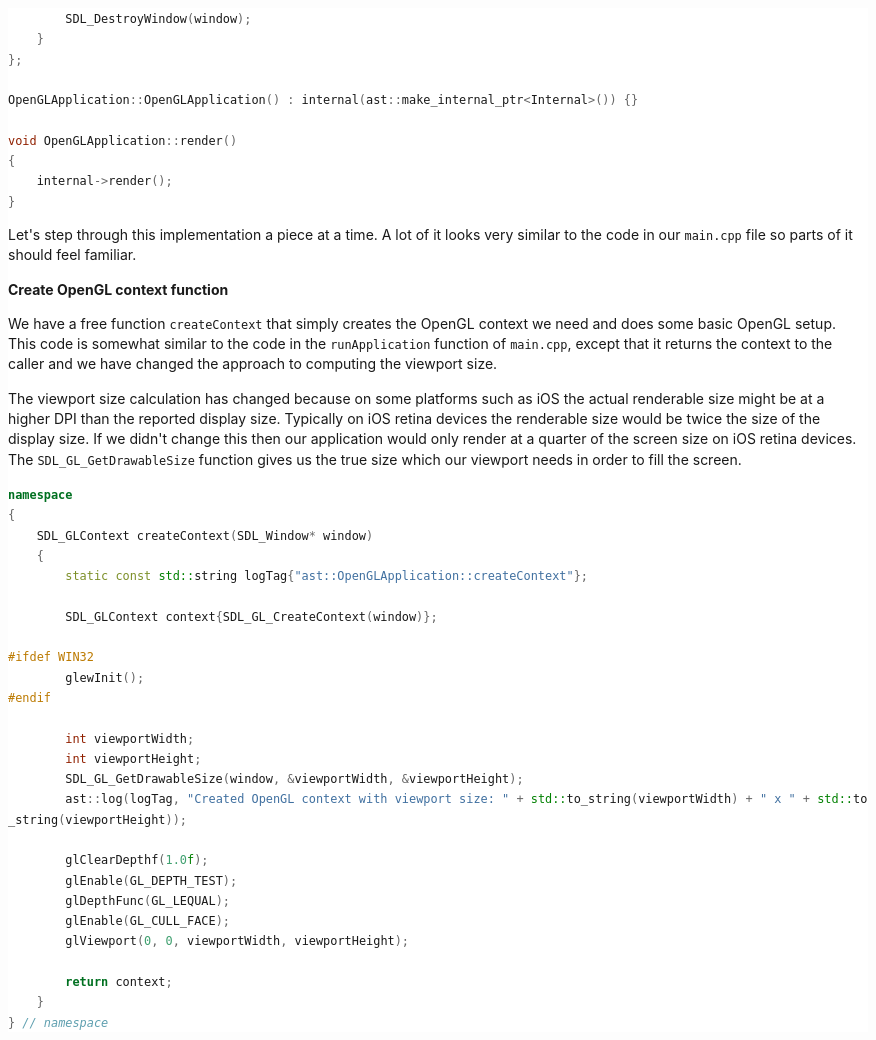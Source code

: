 ```cpp
        SDL_DestroyWindow(window);
    }
};

OpenGLApplication::OpenGLApplication() : internal(ast::make_internal_ptr<Internal>()) {}

void OpenGLApplication::render()
{
    internal->render();
}
```

Let's step through this implementation a piece at a time. A lot of it looks very similar to the code in our `main.cpp` file so parts of it should feel familiar.

**Create OpenGL context function**

We have a free function `createContext` that simply creates the OpenGL context we need and does some basic OpenGL setup. This code is somewhat similar to the code in the `runApplication` function of `main.cpp`, except that it returns the context to the caller and we have changed the approach to computing the viewport size.

The viewport size calculation has changed because on some platforms such as iOS the actual renderable size might be at a higher DPI than the reported display size. Typically on iOS retina devices the renderable size would be twice the size of the display size. If we didn't change this then our application would only render at a quarter of the screen size on iOS retina devices. The `SDL_GL_GetDrawableSize` function gives us the true size which our viewport needs in order to fill the screen.

```cpp
namespace
{
    SDL_GLContext createContext(SDL_Window* window)
    {
        static const std::string logTag{"ast::OpenGLApplication::createContext"};

        SDL_GLContext context{SDL_GL_CreateContext(window)};

#ifdef WIN32
        glewInit();
#endif

        int viewportWidth;
        int viewportHeight;
        SDL_GL_GetDrawableSize(window, &viewportWidth, &viewportHeight);
        ast::log(logTag, "Created OpenGL context with viewport size: " + std::to_string(viewportWidth) + " x " + std::to_string(viewportHeight));

        glClearDepthf(1.0f);
        glEnable(GL_DEPTH_TEST);
        glDepthFunc(GL_LEQUAL);
        glEnable(GL_CULL_FACE);
        glViewport(0, 0, viewportWidth, viewportHeight);

        return context;
    }
} // namespace
```

